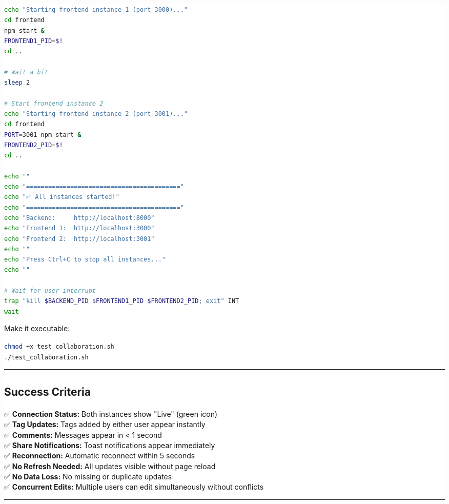 ```bash
echo "Starting frontend instance 1 (port 3000)..."
cd frontend
npm start &
FRONTEND1_PID=$!
cd ..

# Wait a bit
sleep 2

# Start frontend instance 2
echo "Starting frontend instance 2 (port 3001)..."
cd frontend
PORT=3001 npm start &
FRONTEND2_PID=$!
cd ..

echo ""
echo "=========================================="
echo "✅ All instances started!"
echo "=========================================="
echo "Backend:     http://localhost:8000"
echo "Frontend 1:  http://localhost:3000"
echo "Frontend 2:  http://localhost:3001"
echo ""
echo "Press Ctrl+C to stop all instances..."
echo ""

# Wait for user interrupt
trap "kill $BACKEND_PID $FRONTEND1_PID $FRONTEND2_PID; exit" INT
wait
```

Make it executable:
```bash
chmod +x test_collaboration.sh
./test_collaboration.sh
```

---

## Success Criteria

✅ **Connection Status:** Both instances show "Live" (green icon)  
✅ **Tag Updates:** Tags added by either user appear instantly  
✅ **Comments:** Messages appear in < 1 second  
✅ **Share Notifications:** Toast notifications appear immediately  
✅ **Reconnection:** Automatic reconnect within 5 seconds  
✅ **No Refresh Needed:** All updates visible without page reload  
✅ **No Data Loss:** No missing or duplicate updates  
✅ **Concurrent Edits:** Multiple users can edit simultaneously without conflicts  

---

